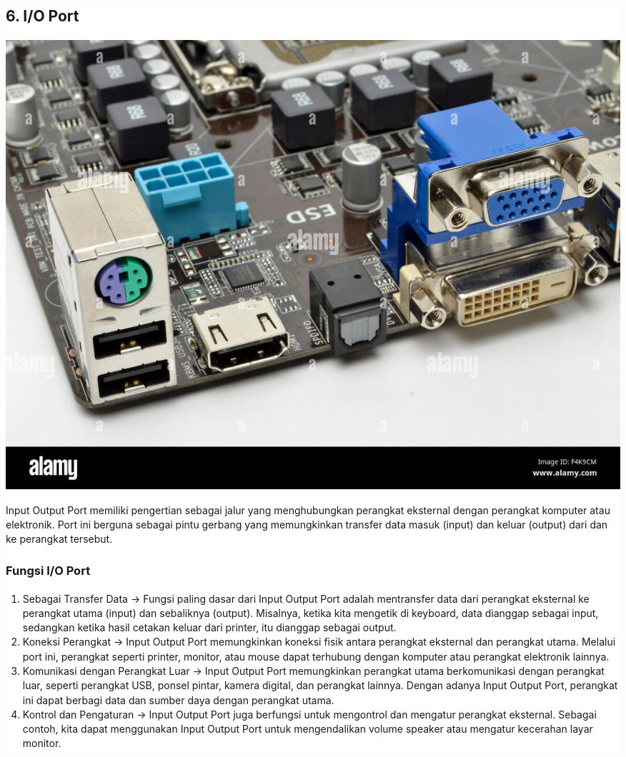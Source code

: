 ## 6. I/O Port

![CMOS](assets/img/ioport.jpeg)

Input Output Port memiliki pengertian sebagai jalur yang menghubungkan perangkat eksternal dengan perangkat komputer atau elektronik. 
Port ini berguna sebagai pintu gerbang yang memungkinkan transfer data masuk (input) dan keluar (output) dari dan ke perangkat tersebut.

### Fungsi I/O Port
1. Sebagai Transfer Data -> Fungsi paling dasar dari Input Output Port adalah mentransfer data dari perangkat eksternal ke perangkat utama (input) dan sebaliknya (output). Misalnya, ketika kita mengetik di keyboard, data dianggap sebagai input, sedangkan ketika hasil cetakan keluar dari printer, itu dianggap sebagai output.
2. Koneksi Perangkat -> Input Output Port memungkinkan koneksi fisik antara perangkat eksternal dan perangkat utama. Melalui port ini, perangkat seperti printer, monitor, atau mouse dapat terhubung dengan komputer atau perangkat elektronik lainnya.
3. Komunikasi dengan Perangkat Luar -> Input Output Port memungkinkan perangkat utama berkomunikasi dengan perangkat luar, seperti perangkat USB, ponsel pintar, kamera digital, dan perangkat lainnya. 
Dengan adanya Input Output Port, perangkat ini dapat berbagi data dan sumber daya dengan perangkat utama.
4. Kontrol dan Pengaturan -> Input Output Port juga berfungsi untuk mengontrol dan mengatur perangkat eksternal. Sebagai contoh, kita dapat menggunakan Input Output Port untuk mengendalikan volume speaker atau mengatur kecerahan layar monitor.
